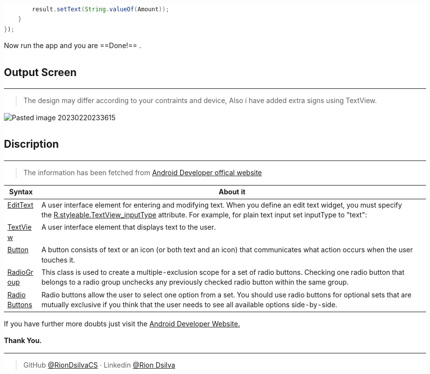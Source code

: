 ```Java
        result.setText(String.valueOf(Amount));  
    }  
});
```

Now run the app and you are ==Done!== .


## Output Screen
---
> The design may differ according to your contraints and device, Also i have added extra signs using TextView.


![Pasted image 20230220233615](https://user-images.githubusercontent.com/118284932/220184300-d3536959-c4da-4df2-8e44-1330d98fd9f4.png)



## Discription
---
>The information has been fetched from [Android Developer offical website](https://www.googleadservices.com/pagead/aclk?sa=L&ai=DChcSEwi3v4eu26T9AhXPmWYCHRMSCdUYABAAGgJzbQ&ohost=www.google.com&cid=CAESauD2YhC7e5eOBN4zTXQALsU8kaXGeZ3jU4VHsZPy0f6efdE7c8dI2yg23AsbPfRwjKzpzHK5BRpLBQq2QPPhYekluGqgpHCc1RtTHWzQ5oJe1SOpsr_M1liYG7IYhYunG3hmmvtwA96cvMM&sig=AOD64_0szIa-JPLDz2PrlTxMD4QzRoROFg&q&adurl&ved=2ahUKEwjv8oCu26T9AhUQwjgGHWtcA08Q0Qx6BAgJEAE)

| Syntax | About it |
| --- | --- |
| [EditText](https://developer.android.com/reference/android/widget/EditText) | A user interface element for entering and modifying text. When you define an edit text widget, you must specify the [R.styleable.TextView_inputType](https://developer.android.com/reference/android/R.styleable#TextView_inputType) attribute. For example, for plain text input set inputType to "text":|
| [TextView](https://developer.android.com/reference/android/widget/TextView) | A user interface element that displays text to the user. |
| [Button](https://developer.android.com/develop/ui/views/components/button) |  A button consists of text or an icon (or both text and an icon) that communicates what action occurs when the user touches it.|
| [RadioGroup](https://developer.android.com/reference/android/widget/RadioGroup) | This class is used to create a multiple-exclusion scope for a set of radio buttons. Checking one radio button that belongs to a radio group unchecks any previously checked radio button within the same group.|
| [Radio Buttons](https://developer.android.com/develop/ui/views/components/radiobutton#:~:text=Radio%20buttons%20allow%20the%20user,side%2C%20use%20a%20spinner%20instead.)| Radio buttons allow the user to select one option from a set. You should use radio buttons for optional sets that are mutually exclusive if you think that the user needs to see all available options side-by-side.|

If you have further more doubts just visit the [Android Developer Website.](https://www.googleadservices.com/pagead/aclk?sa=L&ai=DChcSEwi3v4eu26T9AhXPmWYCHRMSCdUYABAAGgJzbQ&ohost=www.google.com&cid=CAESauD2YhC7e5eOBN4zTXQALsU8kaXGeZ3jU4VHsZPy0f6efdE7c8dI2yg23AsbPfRwjKzpzHK5BRpLBQq2QPPhYekluGqgpHCc1RtTHWzQ5oJe1SOpsr_M1liYG7IYhYunG3hmmvtwA96cvMM&sig=AOD64_0szIa-JPLDz2PrlTxMD4QzRoROFg&q&adurl&ved=2ahUKEwjv8oCu26T9AhUQwjgGHWtcA08Q0Qx6BAgJEAE)

**Thank You.**

---
>GitHub [@RionDsilvaCS](https://github.com/RionDsilvaCS)  ·  Linkedin [@Rion Dsilva](https://www.linkedin.com/in/rion-dsilva-043464229/)


